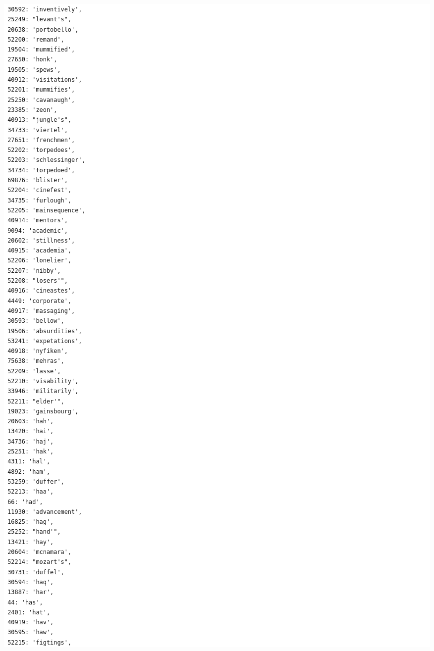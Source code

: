      30592: 'inventively',
     25249: "levant's",
     20638: 'portobello',
     52200: 'remand',
     19504: 'mummified',
     27650: 'honk',
     19505: 'spews',
     40912: 'visitations',
     52201: 'mummifies',
     25250: 'cavanaugh',
     23385: 'zeon',
     40913: "jungle's",
     34733: 'viertel',
     27651: 'frenchmen',
     52202: 'torpedoes',
     52203: 'schlessinger',
     34734: 'torpedoed',
     69876: 'blister',
     52204: 'cinefest',
     34735: 'furlough',
     52205: 'mainsequence',
     40914: 'mentors',
     9094: 'academic',
     20602: 'stillness',
     40915: 'academia',
     52206: 'lonelier',
     52207: 'nibby',
     52208: "losers'",
     40916: 'cineastes',
     4449: 'corporate',
     40917: 'massaging',
     30593: 'bellow',
     19506: 'absurdities',
     53241: 'expetations',
     40918: 'nyfiken',
     75638: 'mehras',
     52209: 'lasse',
     52210: 'visability',
     33946: 'militarily',
     52211: "elder'",
     19023: 'gainsbourg',
     20603: 'hah',
     13420: 'hai',
     34736: 'haj',
     25251: 'hak',
     4311: 'hal',
     4892: 'ham',
     53259: 'duffer',
     52213: 'haa',
     66: 'had',
     11930: 'advancement',
     16825: 'hag',
     25252: "hand'",
     13421: 'hay',
     20604: 'mcnamara',
     52214: "mozart's",
     30731: 'duffel',
     30594: 'haq',
     13887: 'har',
     44: 'has',
     2401: 'hat',
     40919: 'hav',
     30595: 'haw',
     52215: 'figtings',